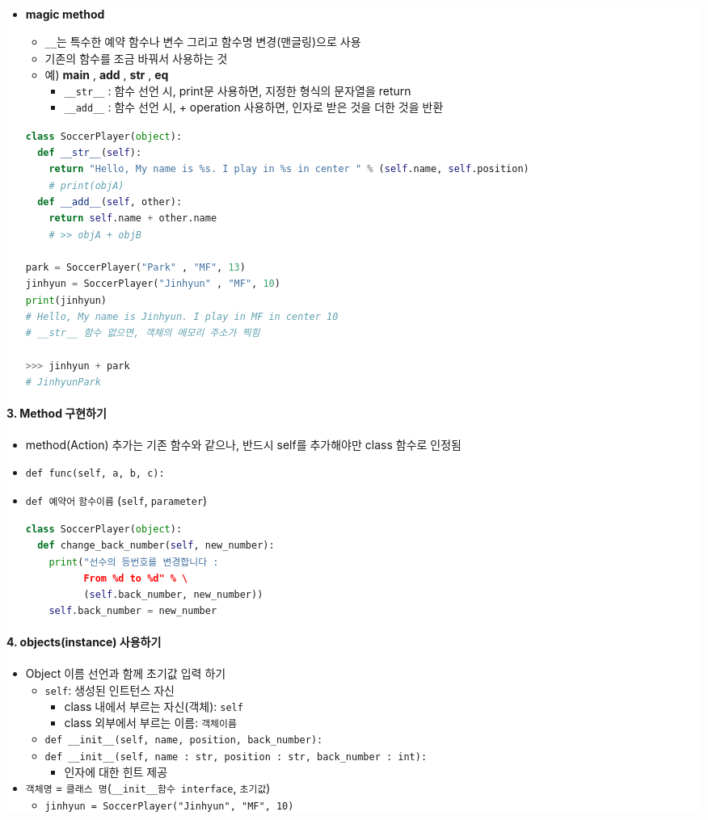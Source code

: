   - **magic method**
    - `__`는 특수한 예약 함수나 변수 그리고 함수명 변경(맨글링)으로 사용
    - 기존의 함수를 조금 바꿔서 사용하는 것
    - 예) __main__ , __add__ , __str__ , __eq__
      - `__str__` : 함수 선언 시, print문 사용하면, 지정한 형식의 문자열을 return
      - `__add__` : 함수 선언 시, + operation 사용하면, 인자로 받은 것을 더한 것을 반환

    ```python
    class SoccerPlayer(object):
      def __str__(self):
        return "Hello, My name is %s. I play in %s in center " % (self.name, self.position)
        # print(objA)
      def __add__(self, other):
        return self.name + other.name
        # >> objA + objB

    park = SoccerPlayer("Park" , "MF", 13)
    jinhyun = SoccerPlayer("Jinhyun" , "MF", 10)
    print(jinhyun)
    # Hello, My name is Jinhyun. I play in MF in center 10
    # __str__ 함수 없으면, 객체의 메모리 주소가 찍힘

    >>> jinhyun + park
    # JinhyunPark
    ```

#### **3. Method 구현하기**

- method(Action) 추가는 기존 함수와 같으나, 반드시 self를 추가해야만 class 함수로 인정됨
- `def func(self, a, b, c):`
- `def 예약어` `함수이름` (`self`, `parameter`)

  ```python
  class SoccerPlayer(object):
    def change_back_number(self, new_number):
      print("선수의 등번호를 변경합니다 :
            From %d to %d" % \
            (self.back_number, new_number))
      self.back_number = new_number
  ```

#### **4. objects(instance) 사용하기**

- Object 이름 선언과 함께 초기값 입력 하기
  - `self`: 생성된 인트턴스 자신
    - class 내에서 부르는 자신(객체): `self`
    - class 외부에서 부르는 이름: `객체이름`
  - `def __init__(self, name, position, back_number):`
  - `def __init__(self, name : str, position : str, back_number : int):`
    - 인자에 대한 힌트 제공
- `객체명` = `클래스 명`(`__init__함수 interface`, `초기값`)
  - `jinhyun = SoccerPlayer("Jinhyun", "MF", 10)`
